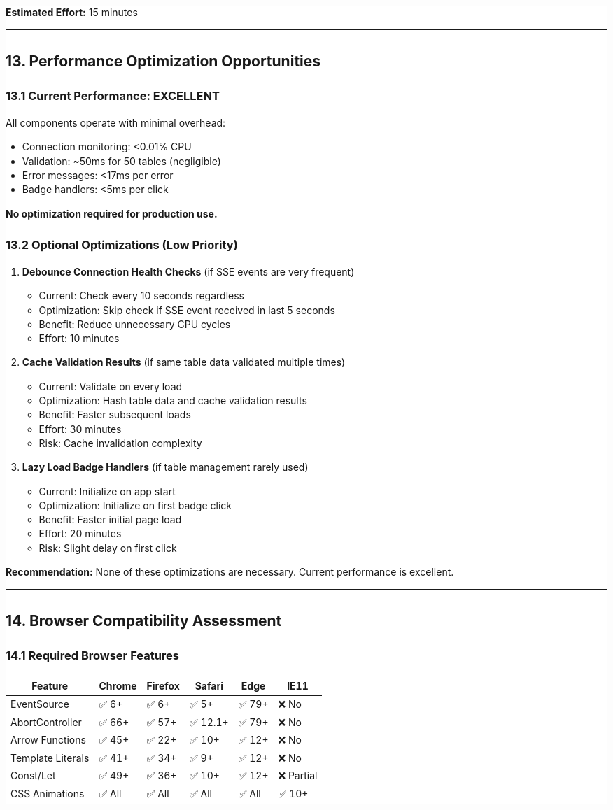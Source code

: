 **Estimated Effort:** 15 minutes

---

## 13. Performance Optimization Opportunities

### 13.1 Current Performance: EXCELLENT

All components operate with minimal overhead:
- Connection monitoring: <0.01% CPU
- Validation: ~50ms for 50 tables (negligible)
- Error messages: <17ms per error
- Badge handlers: <5ms per click

**No optimization required for production use.**

### 13.2 Optional Optimizations (Low Priority)

1. **Debounce Connection Health Checks** (if SSE events are very frequent)
   - Current: Check every 10 seconds regardless
   - Optimization: Skip check if SSE event received in last 5 seconds
   - Benefit: Reduce unnecessary CPU cycles
   - Effort: 10 minutes

2. **Cache Validation Results** (if same table data validated multiple times)
   - Current: Validate on every load
   - Optimization: Hash table data and cache validation results
   - Benefit: Faster subsequent loads
   - Effort: 30 minutes
   - Risk: Cache invalidation complexity

3. **Lazy Load Badge Handlers** (if table management rarely used)
   - Current: Initialize on app start
   - Optimization: Initialize on first badge click
   - Benefit: Faster initial page load
   - Effort: 20 minutes
   - Risk: Slight delay on first click

**Recommendation:** None of these optimizations are necessary. Current performance is excellent.

---

## 14. Browser Compatibility Assessment

### 14.1 Required Browser Features

| Feature | Chrome | Firefox | Safari | Edge | IE11 |
|---------|--------|---------|--------|------|------|
| EventSource | ✅ 6+ | ✅ 6+ | ✅ 5+ | ✅ 79+ | ❌ No |
| AbortController | ✅ 66+ | ✅ 57+ | ✅ 12.1+ | ✅ 79+ | ❌ No |
| Arrow Functions | ✅ 45+ | ✅ 22+ | ✅ 10+ | ✅ 12+ | ❌ No |
| Template Literals | ✅ 41+ | ✅ 34+ | ✅ 9+ | ✅ 12+ | ❌ No |
| Const/Let | ✅ 49+ | ✅ 36+ | ✅ 10+ | ✅ 12+ | ❌ Partial |
| CSS Animations | ✅ All | ✅ All | ✅ All | ✅ All | ✅ 10+ |
